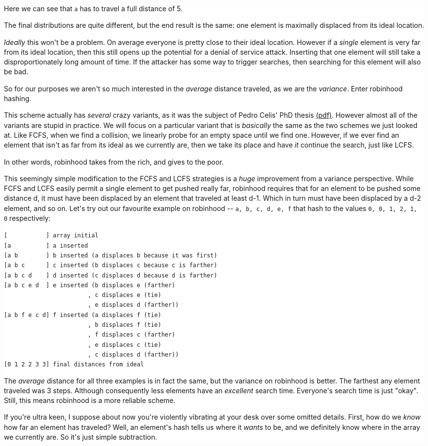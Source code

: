 Here we can see that `a` has to travel a full distance of 5.

The final distributions are quite different, but the end result is the same: one element is maximally displaced from its ideal location.

*Ideally* this won't be a problem. On average everyone is pretty close to their ideal location. However if a *single* element is very far from its ideal location, then this still opens up the potential for a denial of service attack. Inserting that one element will still take a disproportionately long amount of time. If the attacker has some way to trigger searches, then searching for this element will also be bad.

So for our purposes we aren't so much interested in the *average* distance traveled, as we are the *variance*. Enter robinhood hashing.

This scheme actually has *several* crazy variants, as it was the subject of Pedro Celis' PhD thesis [(pdf)][thesis]. However almost all of the variants are stupid in practice. We will focus on a particular variant that is *basically* the same as the two schemes we just looked at. Like FCFS, when we find a collision, we linearly probe for an empty space until we find one. However, if we ever find an element that isn't as far from its ideal as we currently are, then we take its place and have *it* continue the search, just like LCFS. 

In other words, robinhood takes from the rich, and gives to the poor.

This seemingly simple modification to the FCFS and LCFS strategies is a *huge* improvement from a variance perspective. While FCFS and LCFS easily permit a single element to get pushed really far, robinhood requires that for an element to be pushed some distance d, it must have been displaced by an element that traveled at least d-1. Which in turn must have been displaced by a d-2 element, and so on. Let's try out our favourite example on robinhood -- `a, b, c, d, e, f` that hash to the values `0, 0, 1, 2, 1, 0` respectively:

```plain
[           ] array initial
[a          ] a inserted
[a b        ] b inserted (a displaces b because it was first)
[a b c      ] c inserted (b displaces c because c is farther)
[a b c d    ] d inserted (c displaces d because d is farther)
[a b c e d  ] e inserted (b displaces e (farther)
						, c displaces e (tie)
						, e displaces d (farther))
[a b f e c d] f inserted (a displaces f (tie)
						, b displaces f (tie)
						, f displaces c (farther)
						, e displaces c (tie)
						, c displaces d (farther))
[0 1 2 2 3 3] final distances from ideal
```

The *average* distance for all three examples is in fact the same, but the variance on robinhood is better. The farthest any element traveled was 3 steps. Although consequently less elements have an *excellent* search time. Everyone's search time is just "okay". Still, this means robinhood is a more reliable scheme. 

If you're ultra keen, I suppose about now you're violently vibrating at your desk over some omitted details. First, how do we *know* how far an element has traveled? Well, an element's hash tells us where it *wants* to be, and we definitely know where in the array we currently are. So it's just simple subtraction. 


[previous]: ../rust-btree-case/
[web-dos-slides]: http://events.ccc.de/congress/2011/Fahrplan/attachments/2007_28C3_Effective_DoS_on_web_application_platforms.pdf
[web-dos-vid]: https://www.youtube.com/watch?v=R2Cq3CLI6H8
[perl-dos-pdf]: http://www.rootsecure.net/content/downloads/pdf/dos_via_algorithmic_complexity_attack.pdf
[perl-dos-html]: https://www.usenix.org/legacy/events/sec03/tech/full_papers/crosby/crosby_html/index.html 
[murmur-dos-vid]: https://www.youtube.com/watch?v=wGYj8fhhUVA
[murmur-dos-slides]: https://131002.net/siphash/siphashdos_appsec12_slides.pdf
[siphash]: https://131002.net/siphash/
[cuckoo]: http://en.wikipedia.org/wiki/Cuckoo_hashing
[thesis]: https://cs.uwaterloo.ca/research/tr/1986/CS-86-14.pdf
[robin-bound]: http://cglab.ca/~morin/publications/hashing/robinhood-siamjc.pdf
[index]: ../